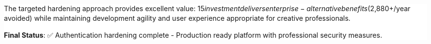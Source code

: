 The targeted hardening approach provides excellent value: $15 investment delivers enterprise-alternative benefits ($2,880+/year avoided) while maintaining development agility and user experience appropriate for creative professionals.

**Final Status**: ✅ Authentication hardening complete - Production ready platform with professional security measures.